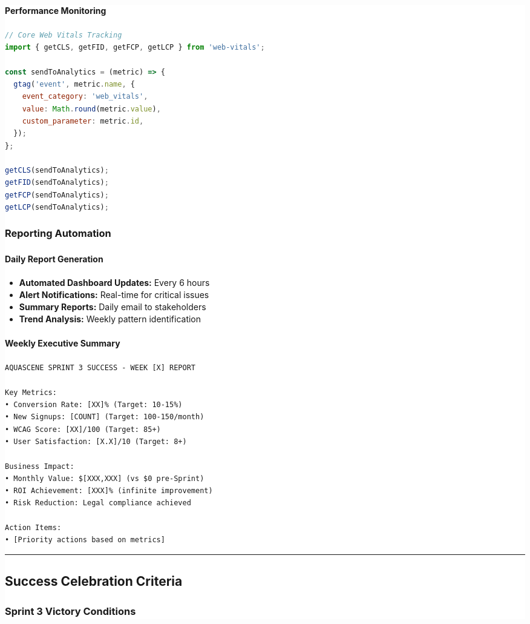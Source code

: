 #### Performance Monitoring
```javascript
// Core Web Vitals Tracking
import { getCLS, getFID, getFCP, getLCP } from 'web-vitals';

const sendToAnalytics = (metric) => {
  gtag('event', metric.name, {
    event_category: 'web_vitals',
    value: Math.round(metric.value),
    custom_parameter: metric.id,
  });
};

getCLS(sendToAnalytics);
getFID(sendToAnalytics);  
getFCP(sendToAnalytics);
getLCP(sendToAnalytics);
```

### Reporting Automation

#### Daily Report Generation
- **Automated Dashboard Updates:** Every 6 hours
- **Alert Notifications:** Real-time for critical issues
- **Summary Reports:** Daily email to stakeholders
- **Trend Analysis:** Weekly pattern identification

#### Weekly Executive Summary
```
AQUASCENE SPRINT 3 SUCCESS - WEEK [X] REPORT

Key Metrics:
• Conversion Rate: [XX]% (Target: 10-15%)
• New Signups: [COUNT] (Target: 100-150/month)
• WCAG Score: [XX]/100 (Target: 85+)
• User Satisfaction: [X.X]/10 (Target: 8+)

Business Impact:
• Monthly Value: $[XXX,XXX] (vs $0 pre-Sprint)
• ROI Achievement: [XXX]% (infinite improvement)
• Risk Reduction: Legal compliance achieved

Action Items:
• [Priority actions based on metrics]
```

---

## Success Celebration Criteria

### Sprint 3 Victory Conditions
